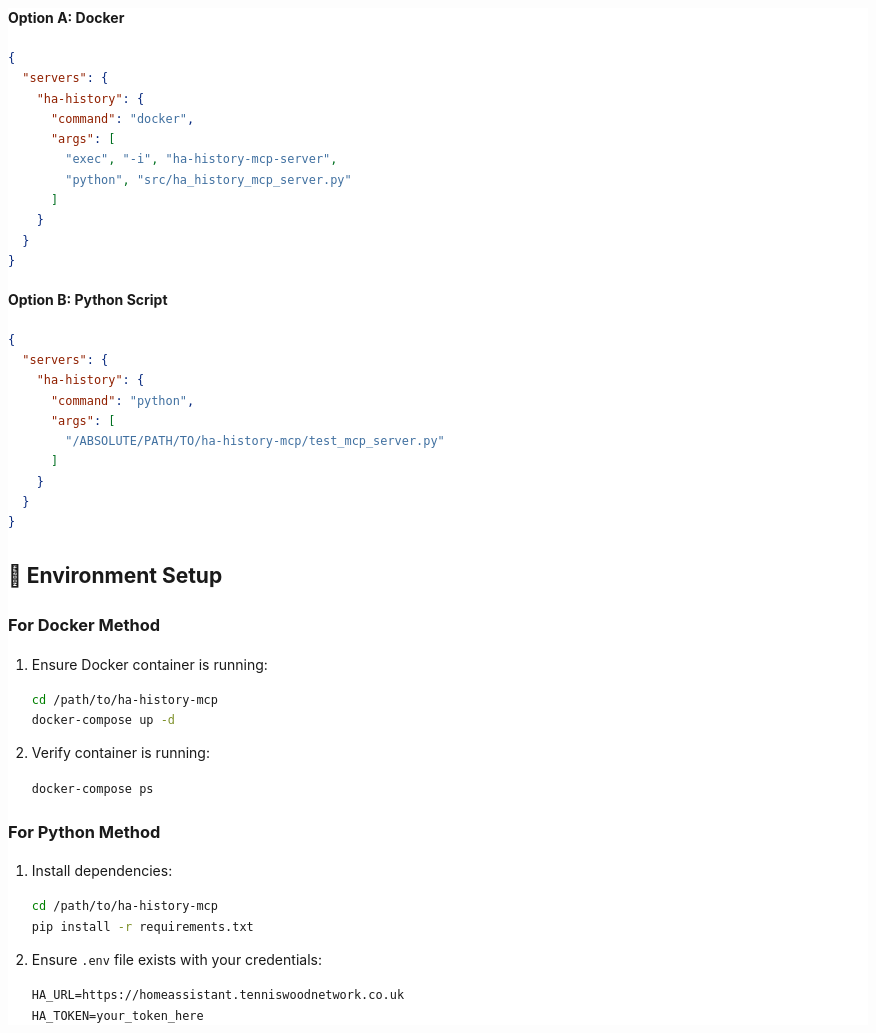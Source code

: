 #### Option A: Docker
```json
{
  "servers": {
    "ha-history": {
      "command": "docker",
      "args": [
        "exec", "-i", "ha-history-mcp-server",
        "python", "src/ha_history_mcp_server.py"
      ]
    }
  }
}
```

#### Option B: Python Script
```json
{
  "servers": {
    "ha-history": {
      "command": "python",
      "args": [
        "/ABSOLUTE/PATH/TO/ha-history-mcp/test_mcp_server.py"
      ]
    }
  }
}
```

## 🔧 Environment Setup

### For Docker Method
1. Ensure Docker container is running:
   ```bash
   cd /path/to/ha-history-mcp
   docker-compose up -d
   ```

2. Verify container is running:
   ```bash
   docker-compose ps
   ```

### For Python Method
1. Install dependencies:
   ```bash
   cd /path/to/ha-history-mcp
   pip install -r requirements.txt
   ```

2. Ensure `.env` file exists with your credentials:
   ```
   HA_URL=https://homeassistant.tenniswoodnetwork.co.uk
   HA_TOKEN=your_token_here
   ```
